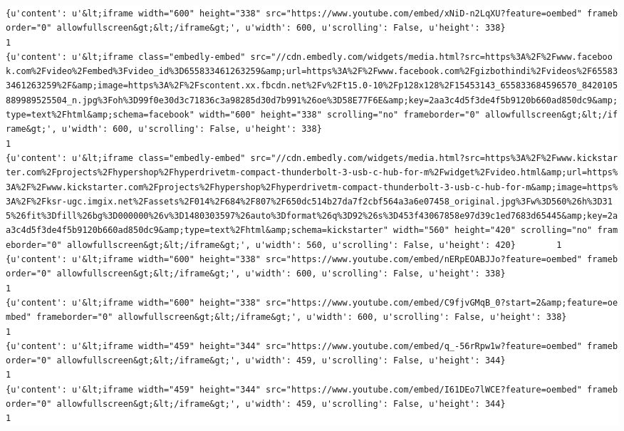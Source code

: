     {u'content': u'&lt;iframe width="600" height="338" src="https://www.youtube.com/embed/xNiD-n2LqXU?feature=oembed" frameborder="0" allowfullscreen&gt;&lt;/iframe&gt;', u'width': 600, u'scrolling': False, u'height': 338}                                                                                                                                                                                                                                                                                                                                                                                                                                                                                                                                                                                                                                 1
    {u'content': u'&lt;iframe class="embedly-embed" src="//cdn.embedly.com/widgets/media.html?src=https%3A%2F%2Fwww.facebook.com%2Fvideo%2Fembed%3Fvideo_id%3D655833461263259&amp;url=https%3A%2F%2Fwww.facebook.com%2Fgizbothindi%2Fvideos%2F655833461263259%2F&amp;image=https%3A%2F%2Fscontent.xx.fbcdn.net%2Fv%2Ft15.0-10%2Fp128x128%2F15453143_655833684596570_8420105889989525504_n.jpg%3Foh%3D99f0e30d3c71836c3a98285d30d7b991%26oe%3D58E77F6E&amp;key=2aa3c4d5f3de4f5b9120b660ad850dc9&amp;type=text%2Fhtml&amp;schema=facebook" width="600" height="338" scrolling="no" frameborder="0" allowfullscreen&gt;&lt;/iframe&gt;', u'width': 600, u'scrolling': False, u'height': 338}                                                                                                                                                                      1
    {u'content': u'&lt;iframe class="embedly-embed" src="//cdn.embedly.com/widgets/media.html?src=https%3A%2F%2Fwww.kickstarter.com%2Fprojects%2Fhypershop%2Fhyperdrivetm-compact-thunderbolt-3-usb-c-hub-for-m%2Fwidget%2Fvideo.html&amp;url=https%3A%2F%2Fwww.kickstarter.com%2Fprojects%2Fhypershop%2Fhyperdrivetm-compact-thunderbolt-3-usb-c-hub-for-m&amp;image=https%3A%2F%2Fksr-ugc.imgix.net%2Fassets%2F014%2F684%2F807%2F650dc514b27da7f2cbf564a3a6e07458_original.jpg%3Fw%3D560%26h%3D315%26fit%3Dfill%26bg%3D000000%26v%3D1480303597%26auto%3Dformat%26q%3D92%26s%3D453f43067858e97d39c1ed7683d65445&amp;key=2aa3c4d5f3de4f5b9120b660ad850dc9&amp;type=text%2Fhtml&amp;schema=kickstarter" width="560" height="420" scrolling="no" frameborder="0" allowfullscreen&gt;&lt;/iframe&gt;', u'width': 560, u'scrolling': False, u'height': 420}        1
    {u'content': u'&lt;iframe width="600" height="338" src="https://www.youtube.com/embed/nERpEOABJJo?feature=oembed" frameborder="0" allowfullscreen&gt;&lt;/iframe&gt;', u'width': 600, u'scrolling': False, u'height': 338}                                                                                                                                                                                                                                                                                                                                                                                                                                                                                                                                                                                                                                 1
    {u'content': u'&lt;iframe width="600" height="338" src="https://www.youtube.com/embed/C9fjvGMqB_0?start=2&amp;feature=oembed" frameborder="0" allowfullscreen&gt;&lt;/iframe&gt;', u'width': 600, u'scrolling': False, u'height': 338}                                                                                                                                                                                                                                                                                                                                                                                                                                                                                                                                                                                                                     1
    {u'content': u'&lt;iframe width="459" height="344" src="https://www.youtube.com/embed/q_-56rRpw1w?feature=oembed" frameborder="0" allowfullscreen&gt;&lt;/iframe&gt;', u'width': 459, u'scrolling': False, u'height': 344}                                                                                                                                                                                                                                                                                                                                                                                                                                                                                                                                                                                                                                 1
    {u'content': u'&lt;iframe width="459" height="344" src="https://www.youtube.com/embed/I61DEo7lWCE?feature=oembed" frameborder="0" allowfullscreen&gt;&lt;/iframe&gt;', u'width': 459, u'scrolling': False, u'height': 344}                                                                                                                                                                                                                                                                                                                                                                                                                                                                                                                                                                                                                                 1